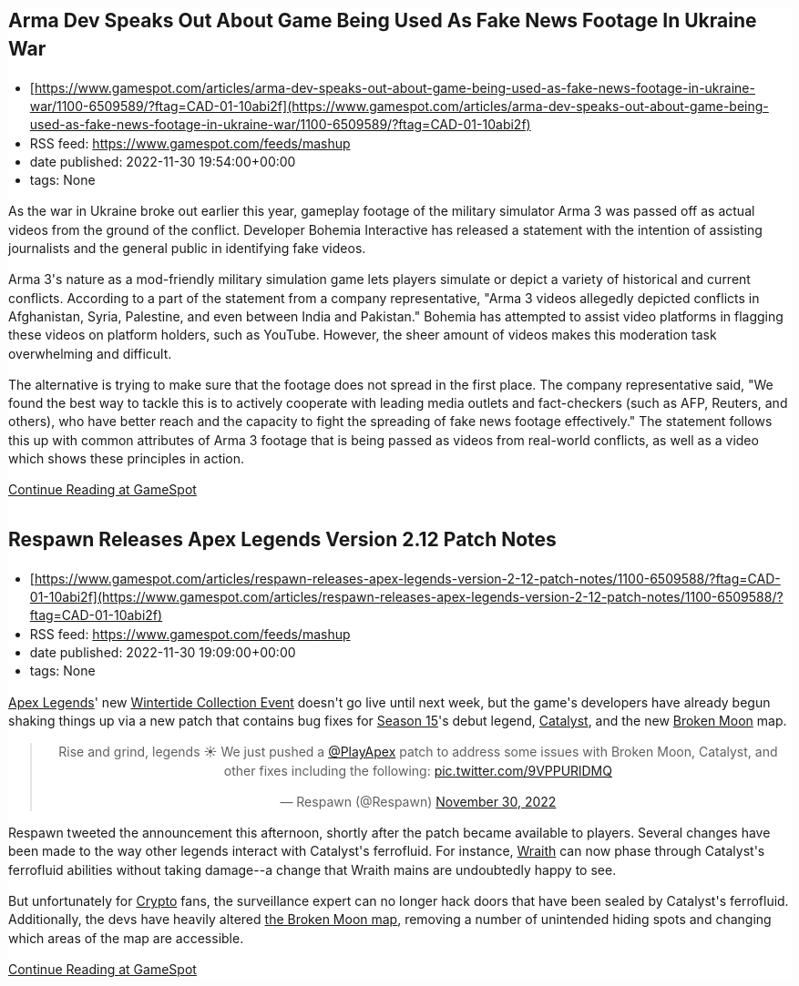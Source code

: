 ## Arma Dev Speaks Out About Game Being Used As Fake News Footage In Ukraine War
 - [https://www.gamespot.com/articles/arma-dev-speaks-out-about-game-being-used-as-fake-news-footage-in-ukraine-war/1100-6509589/?ftag=CAD-01-10abi2f](https://www.gamespot.com/articles/arma-dev-speaks-out-about-game-being-used-as-fake-news-footage-in-ukraine-war/1100-6509589/?ftag=CAD-01-10abi2f)
 - RSS feed: https://www.gamespot.com/feeds/mashup
 - date published: 2022-11-30 19:54:00+00:00
 - tags: None

<p>As the war in Ukraine broke out earlier this year, gameplay footage of the military simulator Arma 3 was passed off as actual videos from the ground of the conflict. Developer Bohemia Interactive has released a statement with the intention of assisting journalists and the general public in identifying fake videos.</p><p>Arma 3's nature as a mod-friendly military simulation game lets players simulate or depict a variety of historical and current conflicts. According to a part of the statement from a company representative, "Arma 3 videos allegedly depicted conflicts in Afghanistan, Syria, Palestine, and even between India and Pakistan." Bohemia has attempted to assist video platforms in flagging these videos on platform holders, such as YouTube. However, the sheer amount of videos makes this moderation task overwhelming and difficult.</p><p>The alternative is trying to make sure that the footage does not spread in the first place. The company representative said, "We found the best way to tackle this is to actively cooperate with leading media outlets and fact-checkers (such as AFP, Reuters, and others), who have better reach and the capacity to fight the spreading of fake news footage effectively." The statement follows this up with common attributes of Arma 3 footage that is being passed as videos from real-world conflicts, as well as a video which shows these principles in action.</p><a href="https://www.gamespot.com/articles/arma-dev-speaks-out-about-game-being-used-as-fake-news-footage-in-ukraine-war/1100-6509589/?ftag=CAD-01-10abi2f/">Continue Reading at GameSpot</a>

## Respawn Releases Apex Legends Version 2.12 Patch Notes
 - [https://www.gamespot.com/articles/respawn-releases-apex-legends-version-2-12-patch-notes/1100-6509588/?ftag=CAD-01-10abi2f](https://www.gamespot.com/articles/respawn-releases-apex-legends-version-2-12-patch-notes/1100-6509588/?ftag=CAD-01-10abi2f)
 - RSS feed: https://www.gamespot.com/feeds/mashup
 - date published: 2022-11-30 19:09:00+00:00
 - tags: None

<p><a href="https://www.gamespot.com/games/apex-legends/">Apex Legends</a>' new <a href="https://www.gamespot.com/articles/the-winter-express-returns-to-apex-legends-next-week/1100-6509572/">Wintertide Collection Event</a> doesn't go live until next week, but the game's developers have already begun shaking things up via a new patch that contains bug fixes for <a href="https://www.gamespot.com/articles/apex-legends-season-15-gameplay-trailer-puts-catalysts-abilities-under-the-spotlight/1100-6508539/">Season 15</a>'s debut legend, <a href="https://www.gamespot.com/articles/catalyst-guide-apex-legends/1100-6508542/">Catalyst</a>, and the new <a href="https://www.gamespot.com/articles/apex-legends-season-15-new-map-explores-bright-side-of-broken-moon-contrasts-heaven-and-hell/1100-6508537/">Broken Moon</a> map.</p><div><blockquote align="center" class="twitter-tweet"><p dir="ltr">Rise and grind, legends ☀️ We just pushed a <a href="https://twitter.com/PlayApex?ref_src=twsrc^tfw">@PlayApex</a> patch to address some issues with Broken Moon, Catalyst, and other fixes including the following: <a href="https://t.co/9VPPURlDMQ">pic.twitter.com/9VPPURlDMQ</a></p>  — Respawn (@Respawn) <a href="https://twitter.com/Respawn/status/1598027558364200960?ref_src=twsrc^tfw">November 30, 2022</a></blockquote>              </div><p dir="ltr">Respawn tweeted the announcement this afternoon, shortly after the patch became available to players. Several changes have been made to the way other legends interact with Catalyst's ferrofluid. For instance, <a href="https://www.gamespot.com/articles/wraith-guide-apex-legends/1100-6465058/">Wraith</a> can now phase through Catalyst's ferrofluid abilities without taking damage--a change that Wraith mains are undoubtedly happy to see.</p><p dir="ltr">But unfortunately for <a href="https://www.gamespot.com/articles/crytpo-guide-apex-legends/1100-6470325/">Crypto</a> fans, the surveillance expert can no longer hack doors that have been sealed by Catalyst's ferrofluid. Additionally, the devs have heavily altered <a href="https://www.gamespot.com/articles/apex-legends-broken-moon-map-builds-on-the-afrofuturism-of-catalyst-and-seer-home/1100-6508730/">the Broken Moon map</a>, removing a number of unintended hiding spots and changing which areas of the map are accessible.</p><a href="https://www.gamespot.com/articles/respawn-releases-apex-legends-version-2-12-patch-notes/1100-6509588/?ftag=CAD-01-10abi2f/">Continue Reading at GameSpot</a>
